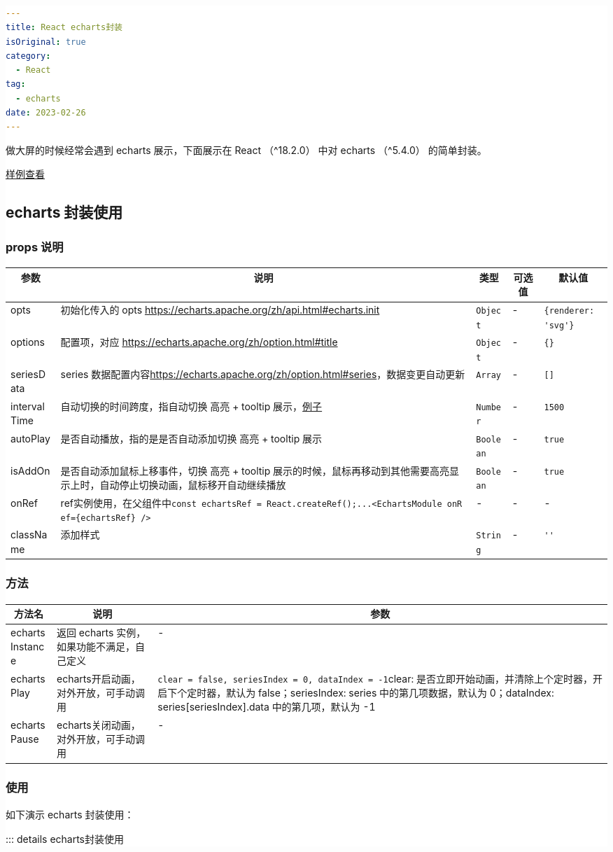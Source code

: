 ```yaml
---
title: React echarts封装
isOriginal: true
category:
  - React
tag:
  - echarts
date: 2023-02-26
---
```


做大屏的时候经常会遇到 echarts 展示，下面展示在 React （^18.2.0） 中对 echarts （^5.4.0） 的简单封装。

[样例查看](https://fxss5201.github.io/react-antd/#/pageEcharts)

## echarts 封装使用

### props 说明

|参数|说明|类型|可选值|默认值|
|----|----|----|----|----|
|opts|初始化传入的 opts <https://echarts.apache.org/zh/api.html#echarts.init>|`Object`|-|`{renderer: 'svg'}`|
|options|配置项，对应 <https://echarts.apache.org/zh/option.html#title>|`Object`|-|`{}`|
|seriesData|series 数据配置内容<https://echarts.apache.org/zh/option.html#series>，数据变更自动更新|`Array`|-|`[]`|
|intervalTime|自动切换的时间跨度，指自动切换 高亮 + tooltip 展示，[例子](https://echarts.apache.org/handbook/zh/concepts/event#%E4%BB%A3%E7%A0%81%E8%A7%A6%E5%8F%91-echarts-%E4%B8%AD%E7%BB%84%E4%BB%B6%E7%9A%84%E8%A1%8C%E4%B8%BA)|`Number`|-|`1500`|
|autoPlay|是否自动播放，指的是是否自动添加切换 高亮 + tooltip 展示|`Boolean`|-|`true`|
|isAddOn|是否自动添加鼠标上移事件，切换 高亮 + tooltip 展示的时候，鼠标再移动到其他需要高亮显示上时，自动停止切换动画，鼠标移开自动继续播放|`Boolean`|-|`true`|
|onRef|ref实例使用，在父组件中`const echartsRef = React.createRef();...<EchartsModule onRef={echartsRef} />`|-|-|-|
|className|添加样式|`String`|-|`''`|

### 方法

|方法名|说明|参数|
|----|----|----|
|echartsInstance|返回 echarts 实例，如果功能不满足，自己定义|-|
|echartsPlay|echarts开启动画，对外开放，可手动调用|`clear = false, seriesIndex = 0, dataIndex = -1`clear: 是否立即开始动画，并清除上个定时器，开启下个定时器，默认为 false；seriesIndex: series 中的第几项数据，默认为 0；dataIndex: series[seriesIndex].data 中的第几项，默认为 -1|
|echartsPause|echarts关闭动画，对外开放，可手动调用|-|

### 使用

如下演示 echarts 封装使用：

::: details echarts封装使用
